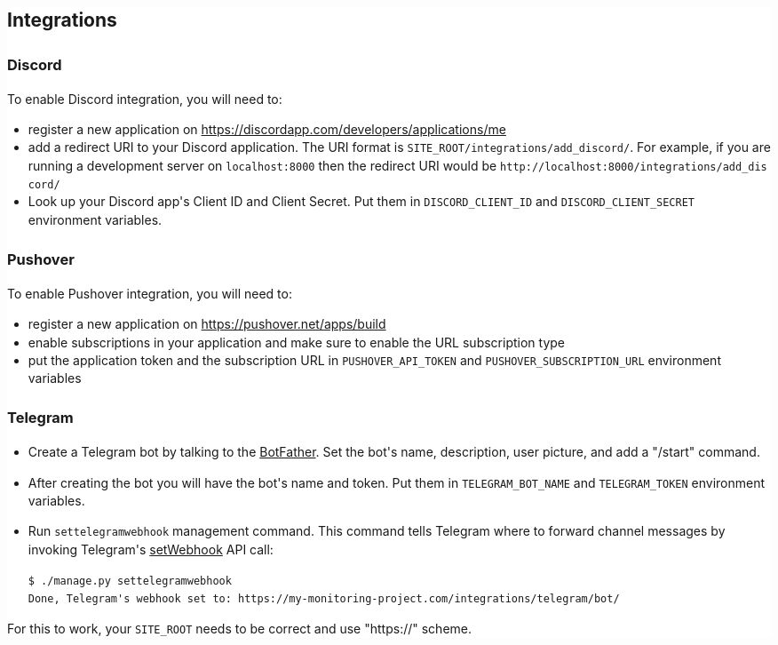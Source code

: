 
## Integrations

### Discord

To enable Discord integration, you will need to:

* register a new application on https://discordapp.com/developers/applications/me
* add a redirect URI to your Discord application. The URI format is
  `SITE_ROOT/integrations/add_discord/`. For example, if you are running a
  development server on `localhost:8000` then the redirect URI would be
  `http://localhost:8000/integrations/add_discord/`
* Look up your Discord app's Client ID and Client Secret. Put them
  in `DISCORD_CLIENT_ID` and `DISCORD_CLIENT_SECRET` environment
  variables.


### Pushover

To enable Pushover integration, you will need to:

* register a new application on https://pushover.net/apps/build
* enable subscriptions in your application and make sure to enable the URL
  subscription type
* put the application token and the subscription URL in
  `PUSHOVER_API_TOKEN` and `PUSHOVER_SUBSCRIPTION_URL` environment
  variables

### Telegram

* Create a Telegram bot by talking to the
[BotFather](https://core.telegram.org/bots#6-botfather). Set the bot's name,
description, user picture, and add a "/start" command.
* After creating the bot you will have the bot's name and token. Put them
in `TELEGRAM_BOT_NAME` and `TELEGRAM_TOKEN` environment variables.
* Run `settelegramwebhook` management command. This command tells Telegram
where to forward channel messages by invoking Telegram's
[setWebhook](https://core.telegram.org/bots/api#setwebhook) API call:

    ```
    $ ./manage.py settelegramwebhook
    Done, Telegram's webhook set to: https://my-monitoring-project.com/integrations/telegram/bot/
    ```

For this to work, your `SITE_ROOT` needs to be correct and use "https://"
scheme.
